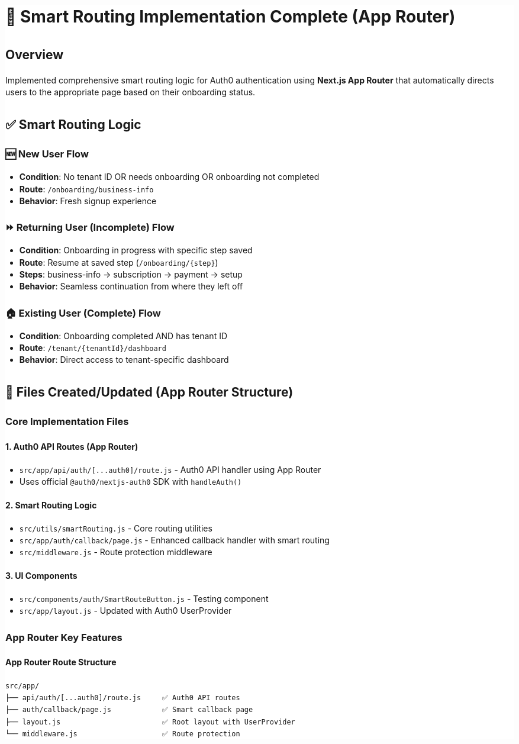 # 🎯 Smart Routing Implementation Complete (App Router)

## Overview
Implemented comprehensive smart routing logic for Auth0 authentication using **Next.js App Router** that automatically directs users to the appropriate page based on their onboarding status.

## ✅ Smart Routing Logic

### 🆕 New User Flow
- **Condition**: No tenant ID OR needs onboarding OR onboarding not completed
- **Route**: `/onboarding/business-info`
- **Behavior**: Fresh signup experience

### ⏩ Returning User (Incomplete) Flow  
- **Condition**: Onboarding in progress with specific step saved
- **Route**: Resume at saved step (`/onboarding/{step}`)
- **Steps**: business-info → subscription → payment → setup
- **Behavior**: Seamless continuation from where they left off

### 🏠 Existing User (Complete) Flow
- **Condition**: Onboarding completed AND has tenant ID
- **Route**: `/tenant/{tenantId}/dashboard`
- **Behavior**: Direct access to tenant-specific dashboard

## 📁 Files Created/Updated (App Router Structure)

### Core Implementation Files

#### 1. **Auth0 API Routes (App Router)**
- `src/app/api/auth/[...auth0]/route.js` - Auth0 API handler using App Router
- Uses official `@auth0/nextjs-auth0` SDK with `handleAuth()`

#### 2. **Smart Routing Logic**
- `src/utils/smartRouting.js` - Core routing utilities
- `src/app/auth/callback/page.js` - Enhanced callback handler with smart routing
- `src/middleware.js` - Route protection middleware

#### 3. **UI Components**
- `src/components/auth/SmartRouteButton.js` - Testing component
- `src/app/layout.js` - Updated with Auth0 UserProvider

### App Router Key Features

#### App Router Route Structure
```
src/app/
├── api/auth/[...auth0]/route.js     ✅ Auth0 API routes
├── auth/callback/page.js            ✅ Smart callback page  
├── layout.js                        ✅ Root layout with UserProvider
└── middleware.js                    ✅ Route protection
```
